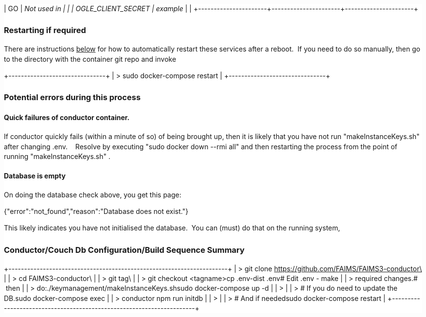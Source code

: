 | GO                   | *Not used in         |                      |
| OGLE\_CLIENT\_SECRET | example*             |                      |
+----------------------+----------------------+----------------------+

### Restarting if required

There are instructions
[below](#enabling-docker-image-startup-after-reboot.) for how to
automatically restart these services after a reboot.  If you need to do
so manually, then go to the directory with the container git repo and
invoke

+-------------------------------+
| > sudo docker-compose restart |
+-------------------------------+

### Potential errors during this process

#### Quick failures of conductor container.

If conductor quickly fails (within a minute of so) of being brought up,
then it is likely that you have not run \"makeInstanceKeys.sh\" after
changing .env.    Resolve by executing \"sudo docker down \--rmi all\"
and then restarting the process from the point of running
\"makeInstanceKeys.sh\" .

#### Database is empty

On doing the database check above, you get this page:

{\"error\":\"not\_found\",\"reason\":\"Database does not exist.\"}

This likely indicates you have not initialised the database.  You can
(must) do that on the running system, 

### Conductor/Couch Db Configuration/Build Sequence Summary

+----------------------------------------------------------------------+
| > git clone https://github.com/FAIMS/FAIMS3-conductor\               |
| > cd FAIMS3-conductor\                                               |
| > git tag\                                                           |
| > git checkout \<tagname\>cp .env-dist .env\# Edit .env - make       |
| > required changes.\#  then                                          |
| > do:./keymanagement/makeInstanceKeys.shsudo docker-compose up -d    |
| >                                                                    |
| > \# If you do need to update the DB.sudo docker-compose exec        |
| > conductor npm run initdb                                           |
| >                                                                    |
| > \# And if neededsudo docker-compose restart                        |
+----------------------------------------------------------------------+
